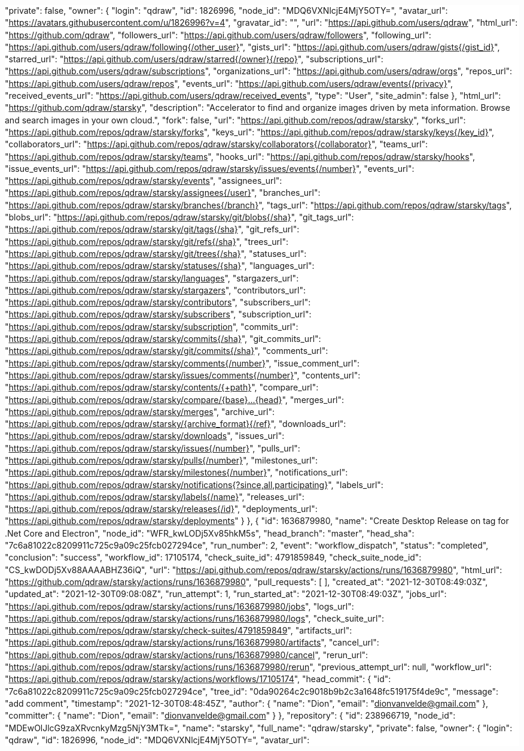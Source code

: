 "private": false, "owner": { "login": "qdraw", "id": 1826996, "node_id": "MDQ6VXNlcjE4MjY5OTY=", "avatar_url": "https://avatars.githubusercontent.com/u/1826996?v=4", "gravatar_id": "", "url": "https://api.github.com/users/qdraw", "html_url": "https://github.com/qdraw", "followers_url": "https://api.github.com/users/qdraw/followers", "following_url": "https://api.github.com/users/qdraw/following{/other_user}", "gists_url": "https://api.github.com/users/qdraw/gists{/gist_id}", "starred_url": "https://api.github.com/users/qdraw/starred{/owner}{/repo}", "subscriptions_url": "https://api.github.com/users/qdraw/subscriptions", "organizations_url": "https://api.github.com/users/qdraw/orgs", "repos_url": "https://api.github.com/users/qdraw/repos", "events_url": "https://api.github.com/users/qdraw/events{/privacy}", "received_events_url": "https://api.github.com/users/qdraw/received_events", "type": "User", "site_admin": false }, "html_url": "https://github.com/qdraw/starsky", "description": "Accelerator to find and organize images driven by meta information. Browse and search images in your own cloud.", "fork": false, "url": "https://api.github.com/repos/qdraw/starsky", "forks_url": "https://api.github.com/repos/qdraw/starsky/forks", "keys_url": "https://api.github.com/repos/qdraw/starsky/keys{/key_id}", "collaborators_url": "https://api.github.com/repos/qdraw/starsky/collaborators{/collaborator}", "teams_url": "https://api.github.com/repos/qdraw/starsky/teams", "hooks_url": "https://api.github.com/repos/qdraw/starsky/hooks", "issue_events_url": "https://api.github.com/repos/qdraw/starsky/issues/events{/number}", "events_url": "https://api.github.com/repos/qdraw/starsky/events", "assignees_url": "https://api.github.com/repos/qdraw/starsky/assignees{/user}", "branches_url": "https://api.github.com/repos/qdraw/starsky/branches{/branch}", "tags_url": "https://api.github.com/repos/qdraw/starsky/tags", "blobs_url": "https://api.github.com/repos/qdraw/starsky/git/blobs{/sha}", "git_tags_url": "https://api.github.com/repos/qdraw/starsky/git/tags{/sha}", "git_refs_url": "https://api.github.com/repos/qdraw/starsky/git/refs{/sha}", "trees_url": "https://api.github.com/repos/qdraw/starsky/git/trees{/sha}", "statuses_url": "https://api.github.com/repos/qdraw/starsky/statuses/{sha}", "languages_url": "https://api.github.com/repos/qdraw/starsky/languages", "stargazers_url": "https://api.github.com/repos/qdraw/starsky/stargazers", "contributors_url": "https://api.github.com/repos/qdraw/starsky/contributors", "subscribers_url": "https://api.github.com/repos/qdraw/starsky/subscribers", "subscription_url": "https://api.github.com/repos/qdraw/starsky/subscription", "commits_url": "https://api.github.com/repos/qdraw/starsky/commits{/sha}", "git_commits_url": "https://api.github.com/repos/qdraw/starsky/git/commits{/sha}", "comments_url": "https://api.github.com/repos/qdraw/starsky/comments{/number}", "issue_comment_url": "https://api.github.com/repos/qdraw/starsky/issues/comments{/number}", "contents_url": "https://api.github.com/repos/qdraw/starsky/contents/{+path}", "compare_url": "https://api.github.com/repos/qdraw/starsky/compare/{base}...{head}", "merges_url": "https://api.github.com/repos/qdraw/starsky/merges", "archive_url": "https://api.github.com/repos/qdraw/starsky/{archive_format}{/ref}", "downloads_url": "https://api.github.com/repos/qdraw/starsky/downloads", "issues_url": "https://api.github.com/repos/qdraw/starsky/issues{/number}", "pulls_url": "https://api.github.com/repos/qdraw/starsky/pulls{/number}", "milestones_url": "https://api.github.com/repos/qdraw/starsky/milestones{/number}", "notifications_url": "https://api.github.com/repos/qdraw/starsky/notifications{?since,all,participating}", "labels_url": "https://api.github.com/repos/qdraw/starsky/labels{/name}", "releases_url": "https://api.github.com/repos/qdraw/starsky/releases{/id}", "deployments_url": "https://api.github.com/repos/qdraw/starsky/deployments" } }, { "id": 1636879980, "name": "Create Desktop Release on tag for .Net Core and Electron", "node_id": "WFR_kwLODj5Xv85hkM5s", "head_branch": "master", "head_sha": "7c6a81022c8209911c725c9a09c25fcb027294ce", "run_number": 2, "event": "workflow_dispatch", "status": "completed", "conclusion": "success", "workflow_id": 17105174, "check_suite_id": 4791859849, "check_suite_node_id": "CS_kwDODj5Xv88AAAABHZ36iQ", "url": "https://api.github.com/repos/qdraw/starsky/actions/runs/1636879980", "html_url": "https://github.com/qdraw/starsky/actions/runs/1636879980", "pull_requests": [ ], "created_at": "2021-12-30T08:49:03Z", "updated_at": "2021-12-30T09:08:08Z", "run_attempt": 1, "run_started_at": "2021-12-30T08:49:03Z", "jobs_url": "https://api.github.com/repos/qdraw/starsky/actions/runs/1636879980/jobs", "logs_url": "https://api.github.com/repos/qdraw/starsky/actions/runs/1636879980/logs", "check_suite_url": "https://api.github.com/repos/qdraw/starsky/check-suites/4791859849", "artifacts_url": "https://api.github.com/repos/qdraw/starsky/actions/runs/1636879980/artifacts", "cancel_url": "https://api.github.com/repos/qdraw/starsky/actions/runs/1636879980/cancel", "rerun_url": "https://api.github.com/repos/qdraw/starsky/actions/runs/1636879980/rerun", "previous_attempt_url": null, "workflow_url": "https://api.github.com/repos/qdraw/starsky/actions/workflows/17105174", "head_commit": { "id": "7c6a81022c8209911c725c9a09c25fcb027294ce", "tree_id": "0da90264c2c9018b9b2c3a1648fc519175f4de9c", "message": "add comment", "timestamp": "2021-12-30T08:48:45Z", "author": { "name": "Dion", "email": "dionvanvelde@gmail.com" }, "committer": { "name": "Dion", "email": "dionvanvelde@gmail.com" } }, "repository": { "id": 238966719, "node_id": "MDEwOlJlcG9zaXRvcnkyMzg5NjY3MTk=", "name": "starsky", "full_name": "qdraw/starsky", "private": false, "owner": { "login": "qdraw", "id": 1826996, "node_id": "MDQ6VXNlcjE4MjY5OTY=", "avatar_url":